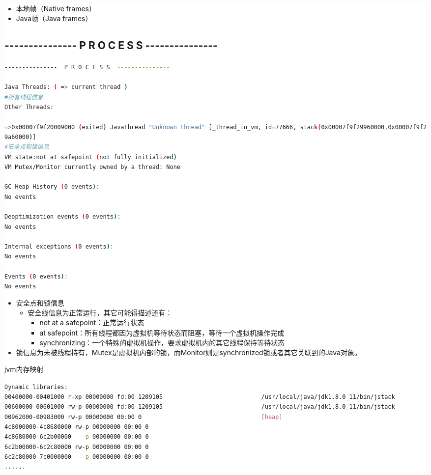 - 本地帧（Native frames）
- Java帧（Java frames）

## ---------------  P R O C E S S  ---------------

```bash
---------------  P R O C E S S  ---------------

Java Threads: ( => current thread )
#所有线程信息
Other Threads:

=>0x00007f9f20009000 (exited) JavaThread "Unknown thread" [_thread_in_vm, id=77666, stack(0x00007f9f29960000,0x00007f9f29a60000)]
#安全点和锁信息
VM state:not at safepoint (not fully initialized)
VM Mutex/Monitor currently owned by a thread: None

GC Heap History (0 events):
No events

Deoptimization events (0 events):
No events

Internal exceptions (0 events):
No events

Events (0 events):
No events
```

- 安全点和锁信息
  - 安全线信息为正常运行，其它可能得描述还有：
    - not at a safepoint：正常运行状态
    - at safepoint：所有线程都因为虚拟机等待状态而阻塞，等待一个虚拟机操作完成
    - synchronizing：一个特殊的虚拟机操作，要求虚拟机内的其它线程保持等待状态
- 锁信息为未被线程持有，Mutex是虚拟机内部的锁，而Monitor则是synchronized锁或者其它关联到的Java对象。

jvm内存映射

```bash
Dynamic libraries:
00400000-00401000 r-xp 00000000 fd:00 1209105                            /usr/local/java/jdk1.8.0_11/bin/jstack
00600000-00601000 rw-p 00000000 fd:00 1209105                            /usr/local/java/jdk1.8.0_11/bin/jstack
00962000-00983000 rw-p 00000000 00:00 0                                  [heap]
4c8000000-4c8680000 rw-p 00000000 00:00 0 
4c8680000-6c2b00000 ---p 00000000 00:00 0 
6c2b00000-6c2c80000 rw-p 00000000 00:00 0 
6c2c80000-7c0000000 ---p 00000000 00:00 0 
......
```
